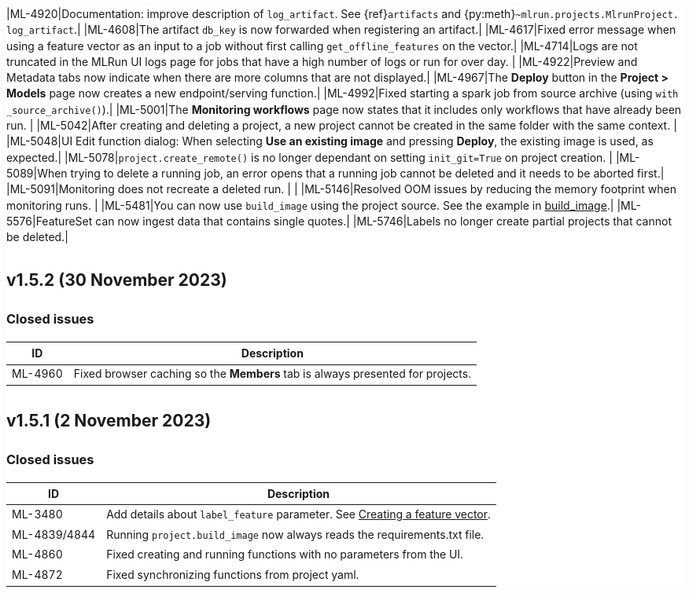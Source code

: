 |ML-4920|Documentation: improve description of `log_artifact`. See {ref}`artifacts` and {py:meth}`~mlrun.projects.MlrunProject.log_artifact`.|
|ML-4608|The artifact `db_key` is now forwarded when registering an artifact.|
|ML-4617|Fixed error message when using a feature vector as an input to a job without first calling `get_offline_features` on the vector.|
|ML-4714|Logs are not truncated in the MLRun UI logs page for jobs that have a high number of logs or run for over day.  |
|ML-4922|Preview and Metadata tabs now indicate when there are more columns that are not displayed.|
|ML-4967|The **Deploy** button in the **Project > Models** page now creates a new endpoint/serving function.|
|ML-4992|Fixed starting a spark job from source archive (using `with_source_archive()`).|
|ML-5001|The **Monitoring workflows** page now states that it includes only workflows that have already been run. | 
|ML-5042|After creating and deleting a project, a new project cannot be created in the same folder with the same context. |
|ML-5048|UI Edit function dialog: When selecting **Use an existing image** and pressing **Deploy**, the existing image is used, as expected.|
|ML-5078|`project.create_remote()` is no longer dependant on setting `init_git=True` on project creation. | 
|ML-5089|When trying to delete a running job, an error opens that a running job cannot be deleted and it needs to be aborted first.|
|ML-5091|Monitoring does not recreate a deleted run. |                                   |
|ML-5146|Resolved OOM issues by reducing the memory footprint when monitoring runs. |
|ML-5481|You can now use `build_image` using the project source. See the example in [build_image](../projects/run-build-deploy.html#build-image).|
|ML-5576|FeatureSet can now ingest data that contains single quotes.|
|ML-5746|Labels no longer create partial projects that cannot be deleted.|





## v1.5.2 (30 November 2023)

###  Closed issues
| ID          |Description                                                               |
|----------|---------------------------------------------------------------------------|
|ML-4960|Fixed browser caching so the **Members** tab is always presented for projects.|


## v1.5.1 (2 November 2023)

###  Closed issues
| ID          |Description                                                               |
|----------|---------------------------------------------------------------------------|
|ML-3480|Add details about `label_feature` parameter. See [Creating a feature vector](../feature-store/feature-vectors.html#creating-a-feature-vector).| 
|ML-4839/4844|Running `project.build_image` now always reads the requirements.txt file. |
|ML-4860|Fixed creating and running functions with no parameters from the UI.      |
|ML-4872|Fixed synchronizing functions from project yaml.                          |
